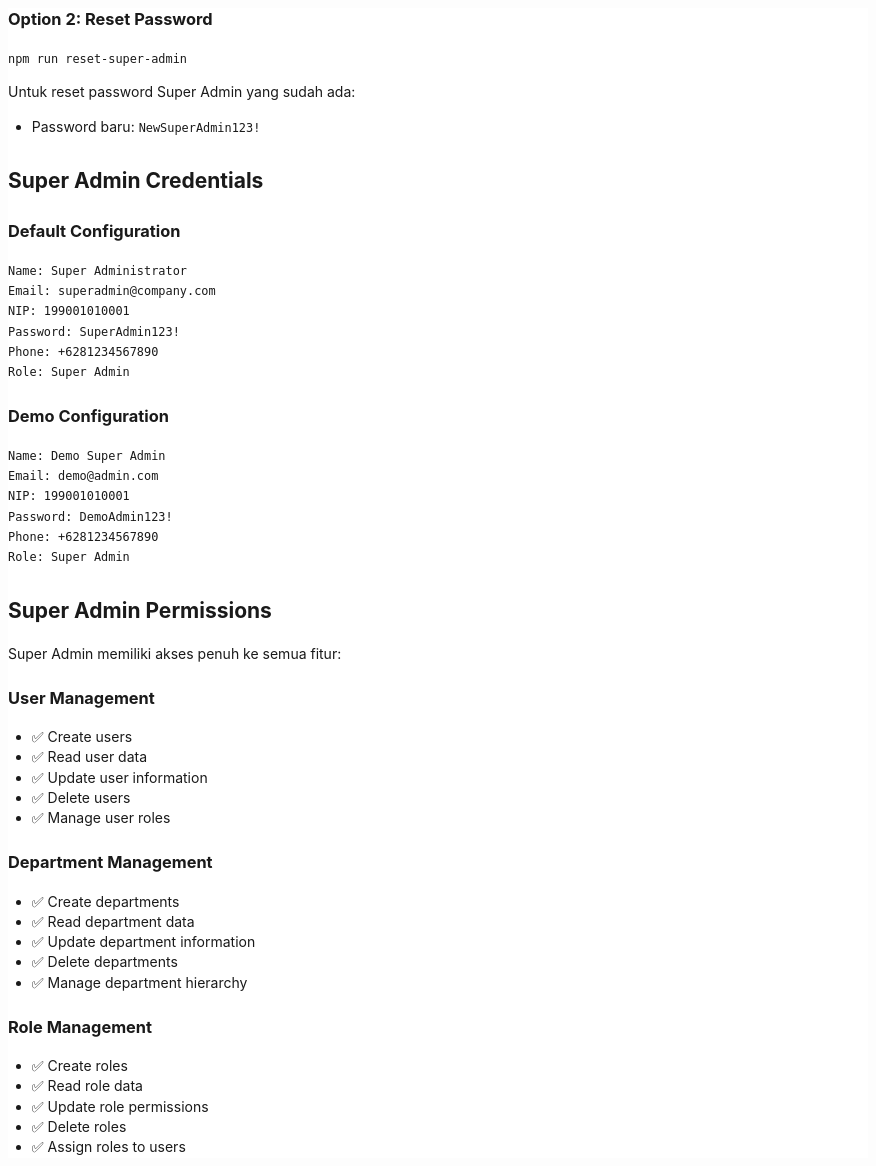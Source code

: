 ### Option 2: Reset Password
```bash
npm run reset-super-admin
```

Untuk reset password Super Admin yang sudah ada:
- Password baru: `NewSuperAdmin123!`

## Super Admin Credentials

### Default Configuration
```
Name: Super Administrator
Email: superadmin@company.com
NIP: 199001010001
Password: SuperAdmin123!
Phone: +6281234567890
Role: Super Admin
```

### Demo Configuration
```
Name: Demo Super Admin
Email: demo@admin.com
NIP: 199001010001
Password: DemoAdmin123!
Phone: +6281234567890
Role: Super Admin
```

## Super Admin Permissions

Super Admin memiliki akses penuh ke semua fitur:

### User Management
- ✅ Create users
- ✅ Read user data
- ✅ Update user information
- ✅ Delete users
- ✅ Manage user roles

### Department Management
- ✅ Create departments
- ✅ Read department data
- ✅ Update department information
- ✅ Delete departments
- ✅ Manage department hierarchy

### Role Management
- ✅ Create roles
- ✅ Read role data
- ✅ Update role permissions
- ✅ Delete roles
- ✅ Assign roles to users
